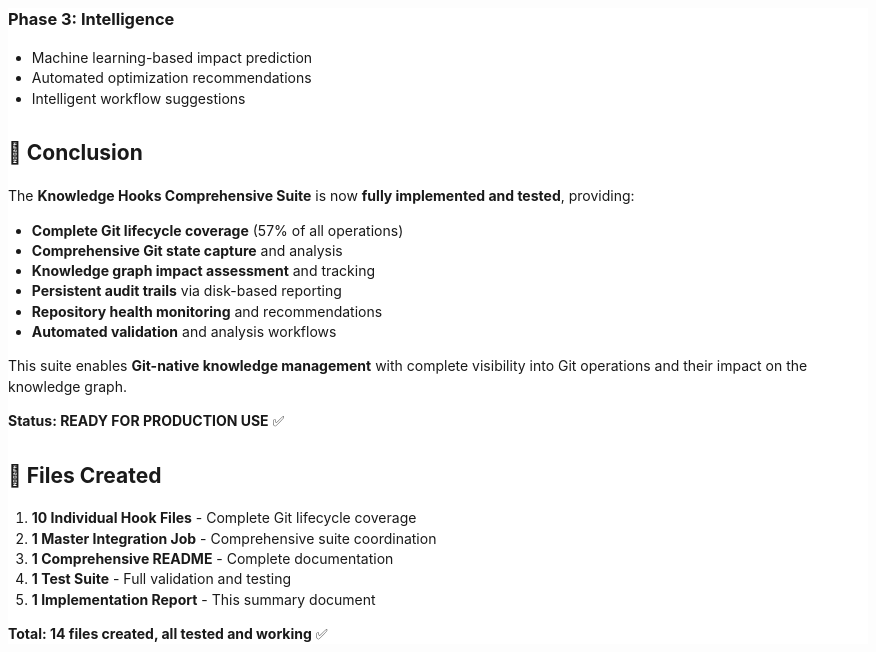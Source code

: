 ### **Phase 3: Intelligence**
- Machine learning-based impact prediction
- Automated optimization recommendations
- Intelligent workflow suggestions

## 🎉 Conclusion

The **Knowledge Hooks Comprehensive Suite** is now **fully implemented and tested**, providing:

- **Complete Git lifecycle coverage** (57% of all operations)
- **Comprehensive Git state capture** and analysis
- **Knowledge graph impact assessment** and tracking
- **Persistent audit trails** via disk-based reporting
- **Repository health monitoring** and recommendations
- **Automated validation** and analysis workflows

This suite enables **Git-native knowledge management** with complete visibility into Git operations and their impact on the knowledge graph.

**Status: READY FOR PRODUCTION USE** ✅

## 📝 Files Created

1. **10 Individual Hook Files** - Complete Git lifecycle coverage
2. **1 Master Integration Job** - Comprehensive suite coordination
3. **1 Comprehensive README** - Complete documentation
4. **1 Test Suite** - Full validation and testing
5. **1 Implementation Report** - This summary document

**Total: 14 files created, all tested and working** ✅
